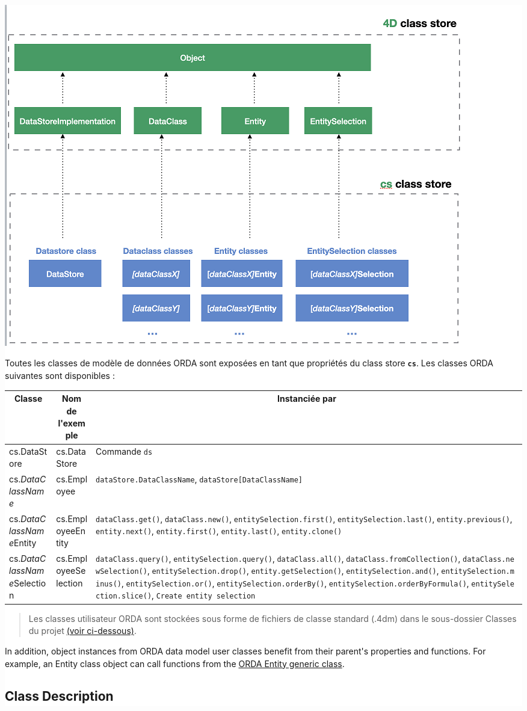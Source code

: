 ![](assets/en/ORDA/ClassDiagramImage.png)

Toutes les classes de modèle de données ORDA sont exposées en tant que propriétés du class store **`cs`**. Les classes ORDA suivantes sont disponibles :

| Classe                      | Nom de l'exemple     | Instanciée par                                                                                                                                                                                                                                                                                                                                                                    |
| --------------------------- | -------------------- | --------------------------------------------------------------------------------------------------------------------------------------------------------------------------------------------------------------------------------------------------------------------------------------------------------------------------------------------------------------------------------- |
| cs.DataStore                | cs.DataStore         | Commande `ds`                                                                                                                                                                                                                                                                                                                                                                     |
| cs.*DataClassName*          | cs.Employee          | `dataStore.DataClassName`, `dataStore[DataClassName]`                                                                                                                                                                                                                                                                                                                             |
| cs.*DataClassName*Entity    | cs.EmployeeEntity    | `dataClass.get()`, `dataClass.new()`, `entitySelection.first()`, `entitySelection.last()`, `entity.previous()`, `entity.next()`, `entity.first()`, `entity.last()`, `entity.clone()`                                                                                                                                                                                              |
| cs.*DataClassName*Selection | cs.EmployeeSelection | `dataClass.query()`, `entitySelection.query()`, `dataClass.all()`, `dataClass.fromCollection()`, `dataClass.newSelection()`, `entitySelection.drop()`, `entity.getSelection()`, `entitySelection.and()`, `entitySelection.minus()`, `entitySelection.or()`, `entitySelection.orderBy()`, `entitySelection.orderByFormula()`, `entitySelection.slice()`, `Create entity selection` |

> Les classes utilisateur ORDA sont stockées sous forme de fichiers de classe standard (.4dm) dans le sous-dossier Classes du projet [(voir ci-dessous)](#class-files).

In addition, object instances from ORDA data model user classes benefit from their parent's properties and functions. For example, an Entity class object can call functions from the [ORDA Entity generic class](https://doc.4d.com/4Dv18R3/4D/18-R3/ORDA-Entity.201-4900374.en.html).


## Class Description
